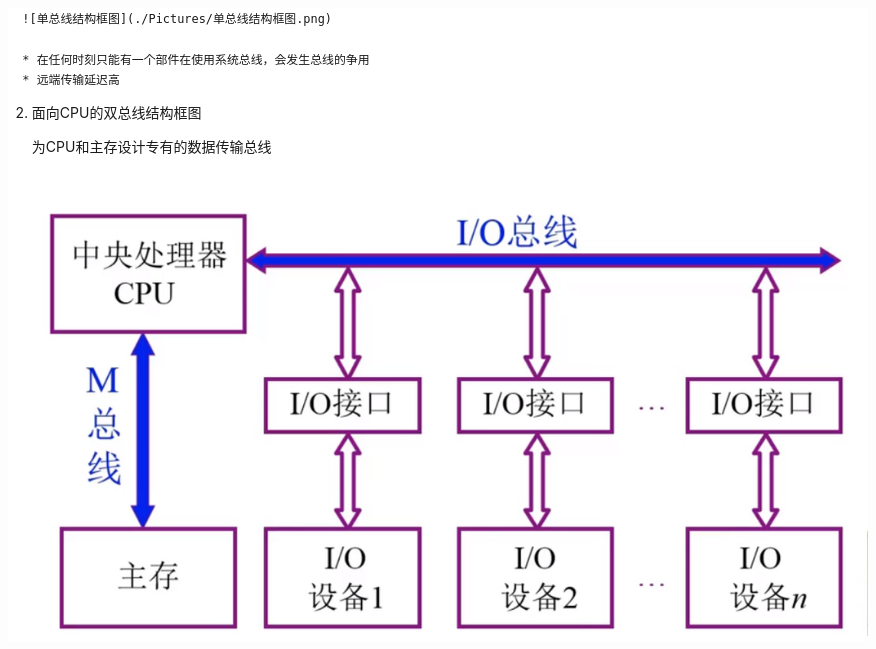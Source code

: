       ![单总线结构框图](./Pictures/单总线结构框图.png)

      * 在任何时刻只能有一个部件在使用系统总线，会发生总线的争用
      * 远端传输延迟高
   2. 面向CPU的双总线结构框图
      
      为CPU和主存设计专有的数据传输总线
      
      ![双总线结构框图](./Pictures/双总线结构框图.png) 

